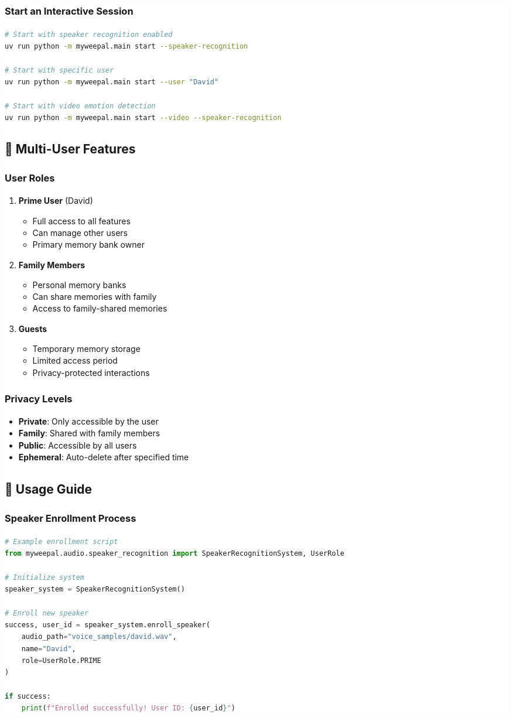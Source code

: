 ### Start an Interactive Session

```bash
# Start with speaker recognition enabled
uv run python -m myweepal.main start --speaker-recognition

# Start with specific user
uv run python -m myweepal.main start --user "David"

# Start with video emotion detection
uv run python -m myweepal.main start --video --speaker-recognition
```

## 👥 Multi-User Features

### User Roles

1. **Prime User** (David)
   - Full access to all features
   - Can manage other users
   - Primary memory bank owner

2. **Family Members**
   - Personal memory banks
   - Can share memories with family
   - Access to family-shared memories

3. **Guests**
   - Temporary memory storage
   - Limited access period
   - Privacy-protected interactions

### Privacy Levels

- **Private**: Only accessible by the user
- **Family**: Shared with family members
- **Public**: Accessible by all users
- **Ephemeral**: Auto-delete after specified time

## 📖 Usage Guide

### Speaker Enrollment Process

```python
# Example enrollment script
from myweepal.audio.speaker_recognition import SpeakerRecognitionSystem, UserRole

# Initialize system
speaker_system = SpeakerRecognitionSystem()

# Enroll new speaker
success, user_id = speaker_system.enroll_speaker(
    audio_path="voice_samples/david.wav",
    name="David",
    role=UserRole.PRIME
)

if success:
    print(f"Enrolled successfully! User ID: {user_id}")
```
